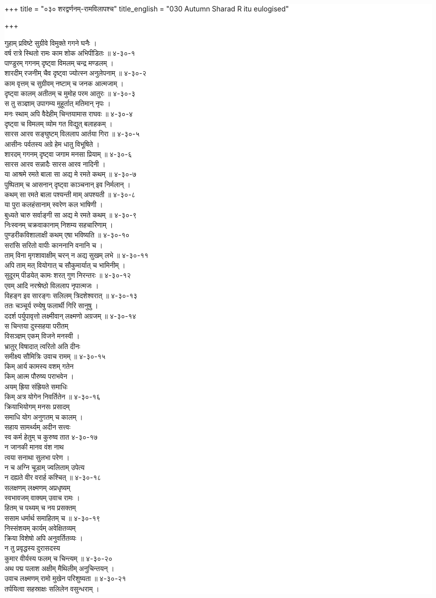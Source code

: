 +++
title = "०३० शरद्वर्णनम्-रामविलापश्च"
title_english = "030 Autumn Sharad R itu eulogised"

+++
<div class="audioEmbed"  caption="श्रीराम-हरिसीताराममूर्ति-घनपाठिभ्यां वचनम्" src="https://archive.org/download/Ramayana-recitation-Sriram-harisItArAmamUrti-Ghanapaati-v2/Kanda_4/Kanda_4_KSK-030-Sharadvaranam_Rama_Vilapshcha.mp3"></div>

गुहाम् प्रविष्टे सुग्रीवे विमुक्ते गगने घनैः ।  
वर्ष रात्रे स्थितो रामः काम शोक अभिपीडितः ॥ ४-३०-१  
पाण्डुरम् गगनम् दृष्ट्वा विमलम् चन्द्र मण्डलम् ।  
शारदीम् रजनीम् चैव दृष्ट्वा ज्योत्स्न अनुलेपनाम् ॥ ४-३०-२  
काम वृत्तम् च सुग्रीवम् नष्टाम् च जनक आत्मजाम् ।  
दृष्ट्वा कालम् अतीतम् च मुमोह परम आतुरः ॥ ४-३०-३  
स तु सञ्ज्ञाम् उपागम्य मुहूर्तात् मतिमान् नृपः ।  
मनः स्थाम् अपि वैदेहीम् चिन्तयामास राघवः ॥ ४-३०-४  
दृष्ट्वा च विमलम् व्योम गत विद्युत् बलाहकम् ।  
सारस आरव सङ्घुष्टम् विललाप आर्तया गिरा ॥ ४-३०-५  
आसीनः पर्वतस्य अग्रे हेम धातु विभूषिते ।  
शारदम् गगनम् दृष्ट्वा जगाम मनसा प्रियाम् ॥ ४-३०-६  
सारस आरव सन्नादैः सारस आरव नादिनी ।  
या आश्रमे रमते बाला सा अद्य मे रमते कथम् ॥ ४-३०-७  
पुष्पिताम् च आसनान् दृष्ट्वा काञ्चनान् इव निर्मलान् ।  
कथम् सा रमते बाला पश्यन्ती माम् अपश्यती ॥ ४-३०-८  
या पुरा कलहंसानाम् स्वरेण कल भाषिणी ।  
बुध्यते चारु सर्वाङ्गी सा अद्य मे रमते कथम् ॥ ४-३०-९  
निःस्वनम् चक्रवाकानाम् निशम्य सहचारिणाम् ।  
पुण्डरीकविशालाक्षी कथम् एषा भविष्यति ॥ ४-३०-१०  
सरांसि सरितो वापीः काननानि वनानि च ।  
ताम् विना मृगशावाक्षीम् चरन् न अद्य सुखम् लभे ॥ ४-३०-११  
अपि ताम् मत् वियोगात् च सौकुमार्यात् च भामिनीम् ।  
सुदूरम् पीडयेत् कामः शरत् गुण निरन्तरः ॥ ४-३०-१२  
एवम् आदि नरश्रेष्ठो विललाप नृपात्मजः ।  
विहङ्ग इव सारङ्गः सलिलम् त्रिदशेश्वरात् ॥ ४-३०-१३  
ततः चञ्चूर्य रम्येषु फलार्थी गिरि सानुषु ।  
ददर्श पर्युपावृत्तो लक्ष्मीवान् लक्ष्मणो अग्रजम् ॥ ४-३०-१४  
स चिन्तया दुस्सहया परीतम्  
विसञ्ज्ञम् एकम् विजने मनस्वी ।  
भ्रातुर् विषादात् त्वरितो अति दीनः  
समीक्ष्य सौमित्रिः उवाच रामम् ॥ ४-३०-१५  
किम् आर्य कामस्य वशम् गतेन  
किम् आत्म पौरुष्य पराभवेन ।  
अयम् ह्रिया संह्रियते समाधिः  
किम् अत्र योगेन निवर्तितेन ॥ ४-३०-१६  
क्रियाभियोगम् मनसः प्रसादम्  
समाधि योग अनुगतम् च कालम् ।  
सहाय सामर्थ्यम् अदीन सत्त्वः  
स्व कर्म हेतुम् च कुरुष्व तात ४-३०-१७  
न जानकी मानव वंश नाथ  
त्वया सनाथा सुलभा परेण ।  
न च अग्नि चूडाम् ज्वलिताम् उपेत्य  
न दह्यते वीर वरार्ह कश्चित् ॥ ४-३०-१८  
सलक्षणम् लक्ष्मणम् अप्रधृष्यम्  
स्वभावजम् वाक्यम् उवाच रामः ।  
हितम् च पथ्यम् च नय प्रसक्तम्  
ससाम धर्मार्थ समाहितम् च ॥ ४-३०-१९  
निस्संशयम् कार्यम् अवेक्षितव्यम्  
क्रिया विशेषो अपि अनुवर्तितव्यः ।  
न तु प्रवृद्धस्य दुरासदस्य  
कुमार वीर्यस्य फलम् च चिन्त्यम् ॥ ४-३०-२०  
अथ पद्म पलाश अक्षीम् मैथिलीम् अनुचिन्तयन् ।  
उवाच लक्ष्मणम् रामो मुखेन परिशुष्यता ॥ ४-३०-२१  
तर्पयित्वा सहस्राक्षः सलिलेन वसुन्धराम् ।  